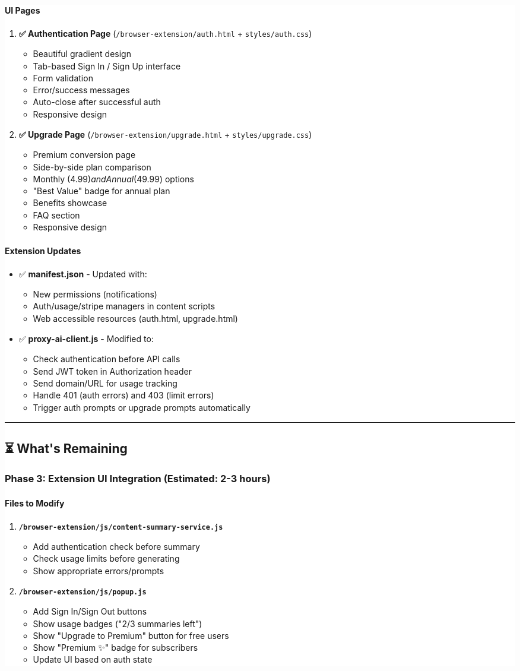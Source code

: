#### UI Pages

1. **✅ Authentication Page** (`/browser-extension/auth.html` + `styles/auth.css`)

   - Beautiful gradient design
   - Tab-based Sign In / Sign Up interface
   - Form validation
   - Error/success messages
   - Auto-close after successful auth
   - Responsive design

2. **✅ Upgrade Page** (`/browser-extension/upgrade.html` + `styles/upgrade.css`)
   - Premium conversion page
   - Side-by-side plan comparison
   - Monthly ($4.99) and Annual ($49.99) options
   - "Best Value" badge for annual plan
   - Benefits showcase
   - FAQ section
   - Responsive design

#### Extension Updates

- ✅ **manifest.json** - Updated with:

  - New permissions (notifications)
  - Auth/usage/stripe managers in content scripts
  - Web accessible resources (auth.html, upgrade.html)

- ✅ **proxy-ai-client.js** - Modified to:
  - Check authentication before API calls
  - Send JWT token in Authorization header
  - Send domain/URL for usage tracking
  - Handle 401 (auth errors) and 403 (limit errors)
  - Trigger auth prompts or upgrade prompts automatically

---

## ⏳ What's Remaining

### **Phase 3: Extension UI Integration** (Estimated: 2-3 hours)

#### Files to Modify

1. **`/browser-extension/js/content-summary-service.js`**

   - Add authentication check before summary
   - Check usage limits before generating
   - Show appropriate errors/prompts

2. **`/browser-extension/js/popup.js`**

   - Add Sign In/Sign Out buttons
   - Show usage badges ("2/3 summaries left")
   - Show "Upgrade to Premium" button for free users
   - Show "Premium ✨" badge for subscribers
   - Update UI based on auth state

